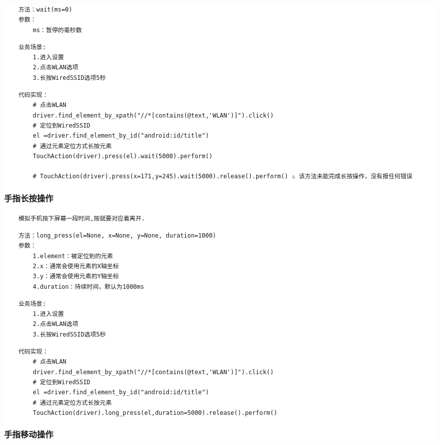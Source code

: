 ```
	方法：wait(ms=0)
	参数：
		ms：暂停的毫秒数

```

```
	业务场景:
		1.进入设置
		2.点击WLAN选项
		3.长按WiredSSID选项5秒

```

```
	代码实现：
		# 点击WLAN
	    driver.find_element_by_xpath("//*[contains(@text,'WLAN')]").click()
	    # 定位到WiredSSID
	    el =driver.find_element_by_id("android:id/title")
	    # 通过元素定位方式长按元素
	    TouchAction(driver).press(el).wait(5000).perform()

	    # TouchAction(driver).press(x=171,y=245).wait(5000).release().perform() ⚠️ 该方法未能完成长按操作，没有报任何错误

```

### 手指长按操作

```
	模拟手机按下屏幕一段时间,按就要对应着离开.
```
```
	方法：long_press(el=None, x=None, y=None, duration=1000)
	参数：
		1.element：被定位到的元素
		2.x：通常会使用元素的X轴坐标
		3.y：通常会使用元素的Y轴坐标
		4.duration：持续时间，默认为1000ms
```
```
	业务场景:
		1.进入设置
		2.点击WLAN选项
		3.长按WiredSSID选项5秒
```
```
	代码实现：
		# 点击WLAN
	    driver.find_element_by_xpath("//*[contains(@text,'WLAN')]").click()
	    # 定位到WiredSSID
	    el =driver.find_element_by_id("android:id/title")
	    # 通过元素定位方式长按元素
	    TouchAction(driver).long_press(el,duration=5000).release().perform()
```
### 手指移动操作
